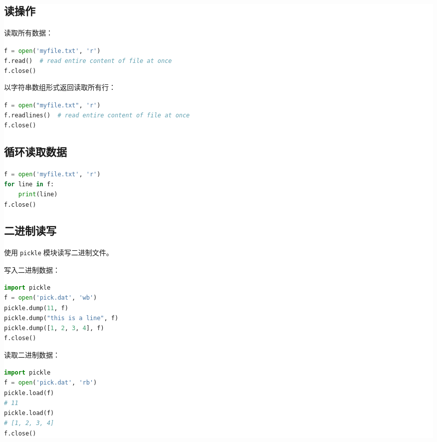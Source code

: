 ## 读操作
读取所有数据：
```py
f = open('myfile.txt', 'r')
f.read()  # read entire content of file at once
f.close()
```

以字符串数组形式返回读取所有行：
```py
f = open("myfile.txt", 'r')
f.readlines()  # read entire content of file at once
f.close()
```

## 循环读取数据
```py
f = open('myfile.txt', 'r')
for line in f:
	print(line)
f.close()
```

## 二进制读写
使用 `pickle` 模块读写二进制文件。

写入二进制数据：
```py
import pickle
f = open('pick.dat', 'wb')
pickle.dump(11, f)
pickle.dump("this is a line", f)
pickle.dump([1, 2, 3, 4], f)
f.close()
```

读取二进制数据：
```py
import pickle
f = open('pick.dat', 'rb')
pickle.load(f)
# 11
pickle.load(f)
# [1, 2, 3, 4]
f.close()
```